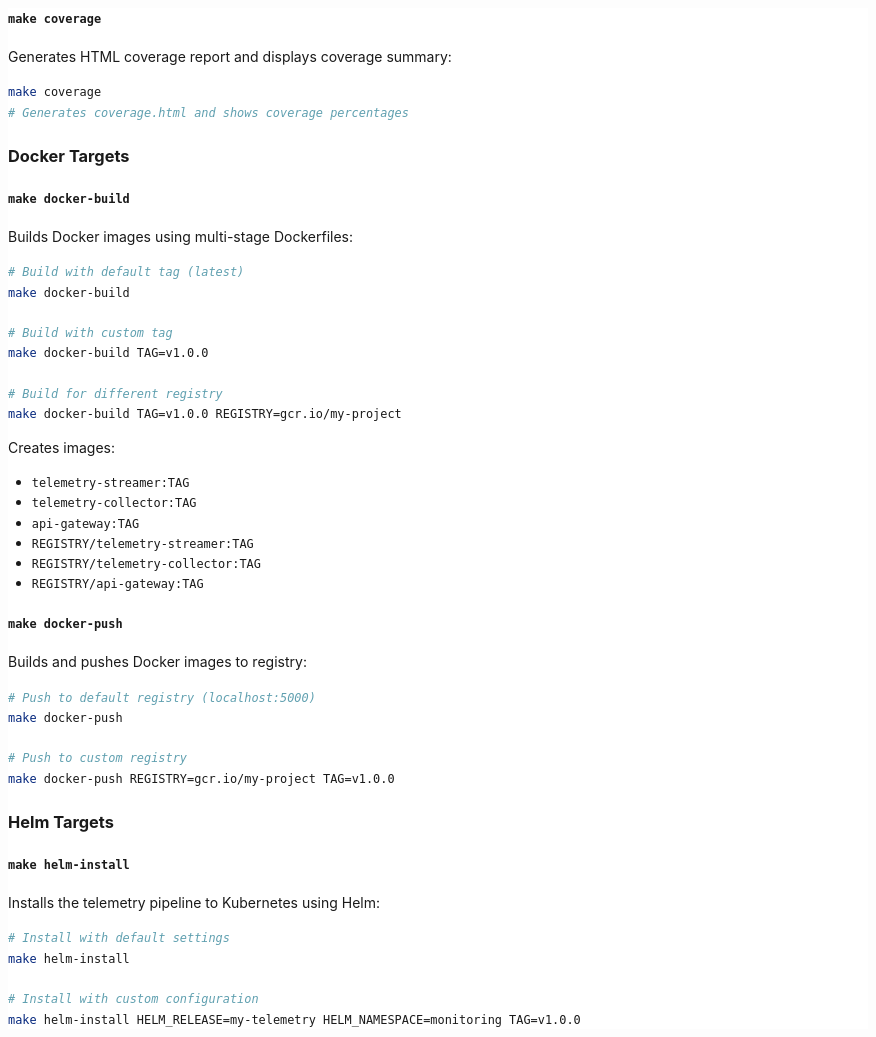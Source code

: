 #### `make coverage`
Generates HTML coverage report and displays coverage summary:
```bash
make coverage
# Generates coverage.html and shows coverage percentages
```

### Docker Targets

#### `make docker-build`
Builds Docker images using multi-stage Dockerfiles:

```bash
# Build with default tag (latest)
make docker-build

# Build with custom tag
make docker-build TAG=v1.0.0

# Build for different registry
make docker-build TAG=v1.0.0 REGISTRY=gcr.io/my-project
```

Creates images:
- `telemetry-streamer:TAG`
- `telemetry-collector:TAG`
- `api-gateway:TAG`
- `REGISTRY/telemetry-streamer:TAG`
- `REGISTRY/telemetry-collector:TAG`
- `REGISTRY/api-gateway:TAG`

#### `make docker-push`
Builds and pushes Docker images to registry:

```bash
# Push to default registry (localhost:5000)
make docker-push

# Push to custom registry
make docker-push REGISTRY=gcr.io/my-project TAG=v1.0.0
```

### Helm Targets

#### `make helm-install`
Installs the telemetry pipeline to Kubernetes using Helm:

```bash
# Install with default settings
make helm-install

# Install with custom configuration
make helm-install HELM_RELEASE=my-telemetry HELM_NAMESPACE=monitoring TAG=v1.0.0
```
